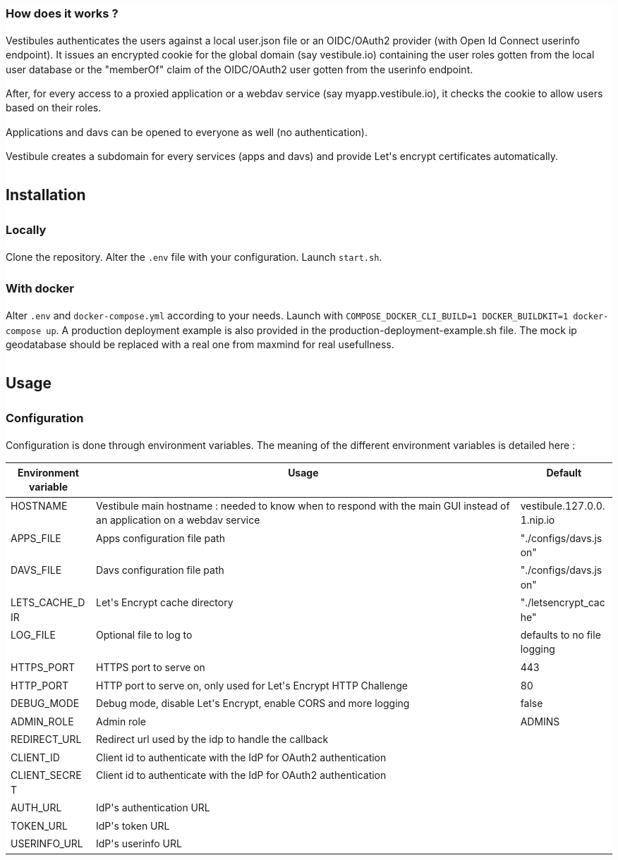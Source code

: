 ### How does it works ?

Vestibules authenticates the users against a local user.json file or an OIDC/OAuth2 provider (with Open Id Connect userinfo endpoint). It issues an encrypted cookie for the global domain (say vestibule.io) containing the user roles gotten from the local user database or the "memberOf" claim of the OIDC/OAuth2 user gotten from the userinfo endpoint.

After, for every access to a proxied application or a webdav service (say myapp.vestibule.io), it checks the cookie to allow users based on their roles.

Applications and davs can be opened to everyone as well (no authentication).

Vestibule creates a subdomain for every services (apps and davs) and provide Let's encrypt certificates automatically.

## Installation

### Locally

Clone the repository.
Alter the `.env` file with your configuration.
Launch `start.sh`.

### With docker

Alter `.env` and `docker-compose.yml` according to your needs.
Launch with `COMPOSE_DOCKER_CLI_BUILD=1 DOCKER_BUILDKIT=1 docker-compose up`.
A production deployment example is also provided in the production-deployment-example.sh file.
The mock ip geodatabase should be replaced with a real one from maxmind for real usefullness.

## Usage

### Configuration

Configuration is done through environment variables. The meaning of the different environment variables is detailed here :

| Environment variable     | Usage                                                                                                                                    | Default                             |
| ------------------------ | ---------------------------------------------------------------------------------------------------------------------------------------- | ----------------------------------- |
| HOSTNAME                 | Vestibule main hostname : needed to know when to respond with the main GUI instead of an application on a webdav service                 | vestibule.127.0.0.1.nip.io          |
| APPS_FILE                | Apps configuration file path                                                                                                             | "./configs/davs.json"               |
| DAVS_FILE                | Davs configuration file path                                                                                                             | "./configs/davs.json"               |
| LETS_CACHE_DIR           | Let's Encrypt cache directory                                                                                                            | "./letsencrypt_cache"               |
| LOG_FILE                 | Optional file to log to                                                                                                                  | defaults to no file logging         |
| HTTPS_PORT               | HTTPS port to serve on                                                                                                                   | 443                                 |
| HTTP_PORT                | HTTP port to serve on, only used for Let's Encrypt HTTP Challenge                                                                        | 80                                  |
| DEBUG_MODE               | Debug mode, disable Let's Encrypt, enable CORS and more logging                                                                          | false                               |
| ADMIN_ROLE               | Admin role                                                                                                                               | ADMINS                              |
| REDIRECT_URL             | Redirect url used by the idp to handle the callback                                                                                      |                                     |
| CLIENT_ID                | Client id to authenticate with the IdP for OAuth2 authentication                                                                         |                                     |
| CLIENT_SECRET            | Client id to authenticate with the IdP for OAuth2 authentication                                                                         |                                     |
| AUTH_URL                 | IdP's authentication URL                                                                                                                 |                                     |
| TOKEN_URL                | IdP's token URL                                                                                                                          |                                     |
| USERINFO_URL             | IdP's userinfo URL                                                                                                                       |                                     |
